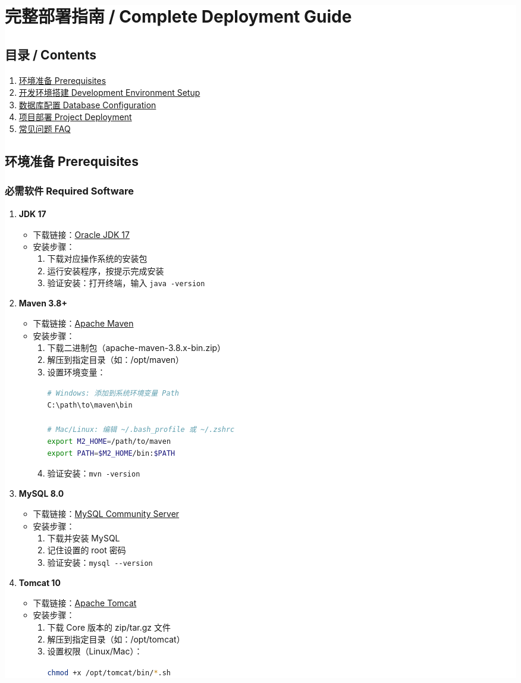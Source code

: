 # 完整部署指南 / Complete Deployment Guide

## 目录 / Contents
1. [环境准备 Prerequisites](#环境准备-prerequisites)
2. [开发环境搭建 Development Environment Setup](#开发环境搭建-development-environment-setup)
3. [数据库配置 Database Configuration](#数据库配置-database-configuration)
4. [项目部署 Project Deployment](#项目部署-project-deployment)
5. [常见问题 FAQ](#常见问题-faq)

## 环境准备 Prerequisites

### 必需软件 Required Software
1. **JDK 17**
   - 下载链接：[Oracle JDK 17](https://www.oracle.com/java/technologies/downloads/#java17)
   - 安装步骤：
     1. 下载对应操作系统的安装包
     2. 运行安装程序，按提示完成安装
     3. 验证安装：打开终端，输入 `java -version`

2. **Maven 3.8+**
   - 下载链接：[Apache Maven](https://maven.apache.org/download.cgi)
   - 安装步骤：
     1. 下载二进制包（apache-maven-3.8.x-bin.zip）
     2. 解压到指定目录（如：/opt/maven）
     3. 设置环境变量：
        ```bash
        # Windows: 添加到系统环境变量 Path
        C:\path\to\maven\bin
        
        # Mac/Linux: 编辑 ~/.bash_profile 或 ~/.zshrc
        export M2_HOME=/path/to/maven
        export PATH=$M2_HOME/bin:$PATH
        ```
     4. 验证安装：`mvn -version`

3. **MySQL 8.0**
   - 下载链接：[MySQL Community Server](https://dev.mysql.com/downloads/mysql/)
   - 安装步骤：
     1. 下载并安装 MySQL
     2. 记住设置的 root 密码
     3. 验证安装：`mysql --version`

4. **Tomcat 10**
   - 下载链接：[Apache Tomcat](https://tomcat.apache.org/download-10.cgi)
   - 安装步骤：
     1. 下载 Core 版本的 zip/tar.gz 文件
     2. 解压到指定目录（如：/opt/tomcat）
     3. 设置权限（Linux/Mac）：
        ```bash
        chmod +x /opt/tomcat/bin/*.sh
        ```
